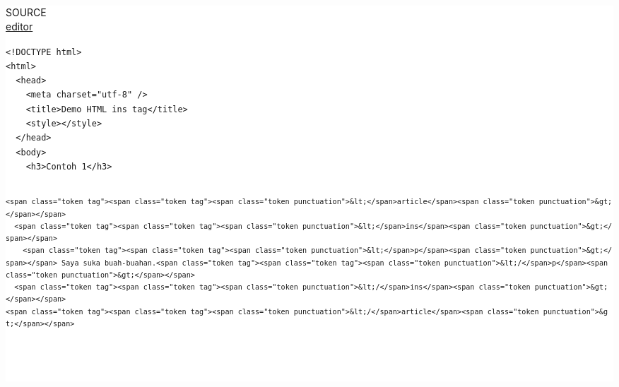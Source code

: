 <div class="icard">
  <div class="icard-heading clearfix co-wh bg-pi2">
    <div class="icard-bar">
      <div class="icard-bar-left pull-left">
        <i class="fa fa-html5" aria-hidden="true"></i>
        <span>SOURCE</span>
      </div>
      <div class="icard-bar-right pull-right">
        <a href="https://www.apacara.com/example/html/tag/ins.html" target="_blank"><span>editor</span><i class="fa fa-external-link"></i></a>
      </div>
    </div>
  </div>
  <div class="icard-body icode itheme bg-gr3">
<pre class="prettyprint highlight max-height language-markup"><code data-language="html" class="inline  language-markup"><span class="token doctype">&lt;!DOCTYPE html&gt;</span>
<span class="token tag"><span class="token tag"><span class="token punctuation">&lt;</span>html</span><span class="token punctuation">&gt;</span></span>
  <span class="token tag"><span class="token tag"><span class="token punctuation">&lt;</span>head</span><span class="token punctuation">&gt;</span></span>
    <span class="token tag"><span class="token tag"><span class="token punctuation">&lt;</span>meta</span> <span class="token attr-name">charset</span><span class="token attr-value"><span class="token punctuation">=</span><span class="token punctuation">"</span>utf-8<span class="token punctuation">"</span></span> <span class="token punctuation">/&gt;</span></span>
    <span class="token tag"><span class="token tag"><span class="token punctuation">&lt;</span>title</span><span class="token punctuation">&gt;</span></span>Demo HTML ins tag<span class="token tag"><span class="token tag"><span class="token punctuation">&lt;/</span>title</span><span class="token punctuation">&gt;</span></span>
    <span class="token tag"><span class="token tag"><span class="token punctuation">&lt;</span>style</span><span class="token punctuation">&gt;</span></span><span class="token style language-css"></span><span class="token tag"><span class="token tag"><span class="token punctuation">&lt;/</span>style</span><span class="token punctuation">&gt;</span></span>
  <span class="token tag"><span class="token tag"><span class="token punctuation">&lt;/</span>head</span><span class="token punctuation">&gt;</span></span>
  <span class="token tag"><span class="token tag"><span class="token punctuation">&lt;</span>body</span><span class="token punctuation">&gt;</span></span>
    <span class="token tag"><span class="token tag"><span class="token punctuation">&lt;</span>h3</span><span class="token punctuation">&gt;</span></span>Contoh 1<span class="token tag"><span class="token tag"><span class="token punctuation">&lt;/</span>h3</span><span class="token punctuation">&gt;</span></span>

    <span class="token tag"><span class="token tag"><span class="token punctuation">&lt;</span>article</span><span class="token punctuation">&gt;</span></span>
      <span class="token tag"><span class="token tag"><span class="token punctuation">&lt;</span>ins</span><span class="token punctuation">&gt;</span></span>
        <span class="token tag"><span class="token tag"><span class="token punctuation">&lt;</span>p</span><span class="token punctuation">&gt;</span></span> Saya suka buah-buahan.<span class="token tag"><span class="token tag"><span class="token punctuation">&lt;/</span>p</span><span class="token punctuation">&gt;</span></span>
      <span class="token tag"><span class="token tag"><span class="token punctuation">&lt;/</span>ins</span><span class="token punctuation">&gt;</span></span>
    <span class="token tag"><span class="token tag"><span class="token punctuation">&lt;/</span>article</span><span class="token punctuation">&gt;</span></span>
